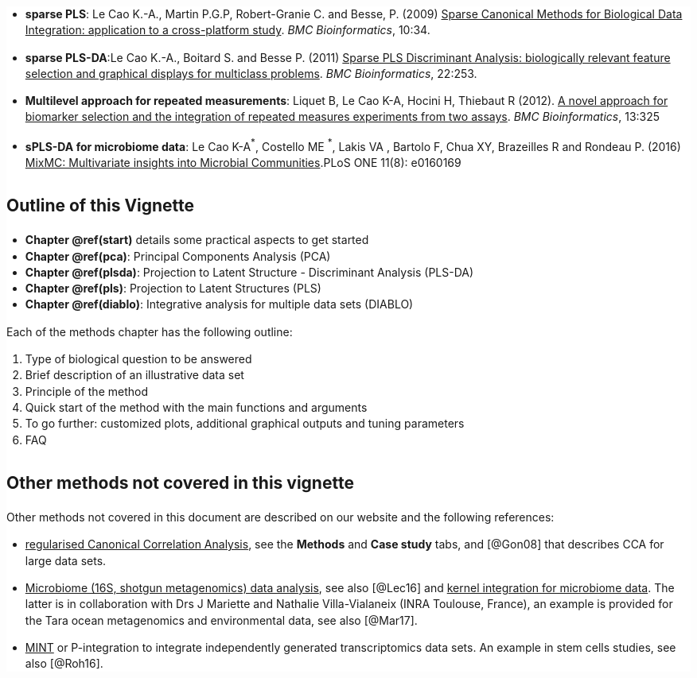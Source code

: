 - **sparse PLS**: Le Cao K.-A., Martin P.G.P, Robert-Granie C. and Besse, P. (2009) [Sparse Canonical Methods for Biological Data Integration: application to a cross-platform study](http://www.biomedcentral.com/1471-2105/10/34/). *BMC Bioinformatics*, 10:34.

- **sparse PLS-DA**:Le Cao K.-A., Boitard S. and Besse P. (2011) [Sparse PLS Discriminant Analysis: biologically relevant feature selection and graphical displays for multiclass problems]( https://bmcbioinformatics.biomedcentral.com/articles/10.1186/1471-2105-12-253). *BMC Bioinformatics*, 22:253.

- **Multilevel approach for repeated measurements**: Liquet B, Le Cao K-A, Hocini H, Thiebaut R (2012). [A novel approach for biomarker selection and the integration of repeated measures experiments from two assays](https://bmcbioinformatics.biomedcentral.com/articles/10.1186/1471-2105-13-325). *BMC Bioinformatics*, 13:325

- **sPLS-DA for microbiome data**: Le Cao K-A$^*$, Costello ME $^*$, Lakis VA , Bartolo F, Chua XY, Brazeilles R and Rondeau P. (2016) [MixMC: Multivariate insights into Microbial Communities](http://journals.plos.org/plosone/article?id=10.1371/journal.pone.0160169).PLoS ONE 11(8): e0160169



## Outline of this Vignette

- **Chapter \@ref(start)** details some practical aspects to get started
- **Chapter \@ref(pca)**: Principal Components Analysis (PCA)
- **Chapter \@ref(plsda)**: Projection to Latent Structure - Discriminant Analysis (PLS-DA)
- **Chapter \@ref(pls)**: Projection to Latent Structures (PLS)
- **Chapter \@ref(diablo)**: Integrative analysis for multiple data sets (DIABLO)

Each of the methods chapter has the following outline:

1. Type of biological question to be answered
2. Brief description of an illustrative data set
3. Principle of the method
4. Quick start of the method with the main functions and arguments 
5. To go further: customized plots, additional graphical outputs and tuning parameters
6. FAQ

## Other methods not covered in this vignette

Other methods not covered in this document are described on our website and the following references:

- [regularised Canonical Correlation Analysis](http://www.mixOmics.org), see the **Methods** and **Case study** tabs, and [@Gon08] that describes CCA for large data sets.

- [Microbiome (16S, shotgun metagenomics) data analysis](http://www.mixOmics.org/mixmc), see also [@Lec16] and [kernel integration for microbiome data](http://mixomics.org/mixkernel). The latter is in collaboration with Drs J Mariette and Nathalie  Villa-Vialaneix (INRA Toulouse, France), an example is provided for the Tara ocean metagenomics and environmental data, see also [@Mar17].

- [MINT](http://mixomics.org/mixmint/) or P-integration to integrate independently generated transcriptomics data sets. An example in stem cells studies, see also [@Roh16].






